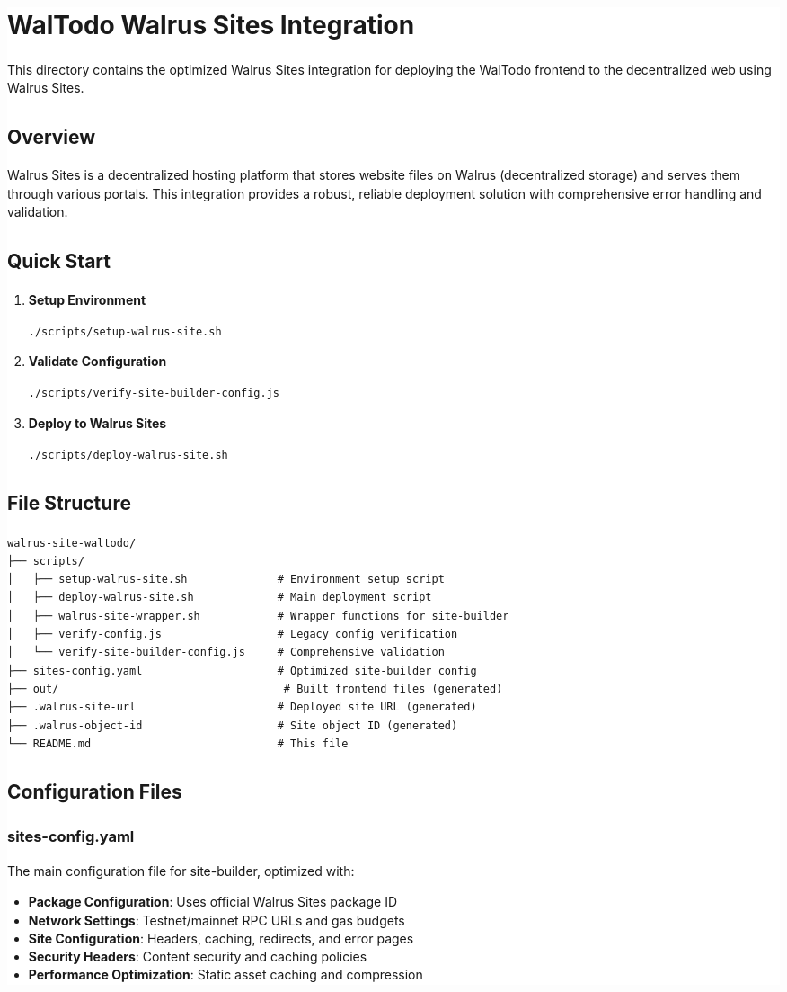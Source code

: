 # WalTodo Walrus Sites Integration

This directory contains the optimized Walrus Sites integration for deploying the WalTodo frontend to the decentralized web using Walrus Sites.

## Overview

Walrus Sites is a decentralized hosting platform that stores website files on Walrus (decentralized storage) and serves them through various portals. This integration provides a robust, reliable deployment solution with comprehensive error handling and validation.

## Quick Start

1. **Setup Environment**
   ```bash
   ./scripts/setup-walrus-site.sh
   ```

2. **Validate Configuration**
   ```bash
   ./scripts/verify-site-builder-config.js
   ```

3. **Deploy to Walrus Sites**
   ```bash
   ./scripts/deploy-walrus-site.sh
   ```

## File Structure

```
walrus-site-waltodo/
├── scripts/
│   ├── setup-walrus-site.sh              # Environment setup script
│   ├── deploy-walrus-site.sh             # Main deployment script
│   ├── walrus-site-wrapper.sh            # Wrapper functions for site-builder
│   ├── verify-config.js                  # Legacy config verification
│   └── verify-site-builder-config.js     # Comprehensive validation
├── sites-config.yaml                     # Optimized site-builder config
├── out/                                   # Built frontend files (generated)
├── .walrus-site-url                      # Deployed site URL (generated)
├── .walrus-object-id                     # Site object ID (generated)
└── README.md                             # This file
```

## Configuration Files

### sites-config.yaml

The main configuration file for site-builder, optimized with:

- **Package Configuration**: Uses official Walrus Sites package ID
- **Network Settings**: Testnet/mainnet RPC URLs and gas budgets
- **Site Configuration**: Headers, caching, redirects, and error pages
- **Security Headers**: Content security and caching policies
- **Performance Optimization**: Static asset caching and compression
